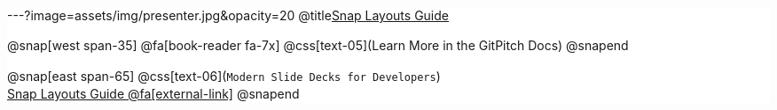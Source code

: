 ---?image=assets/img/presenter.jpg&opacity=20
@title[Snap Layouts Guide](assets/audio/conclusion.mp3)

@snap[west span-35]
@fa[book-reader fa-7x]
@css[text-05](Learn More in the GitPitch Docs)
@snapend

@snap[east span-65]
@css[text-06](`Modern Slide Decks for Developers`)
<br>
[Snap Layouts Guide @fa[external-link]](https://gitpitch.com/docs/layout-features/snap-layouts)
@snapend
